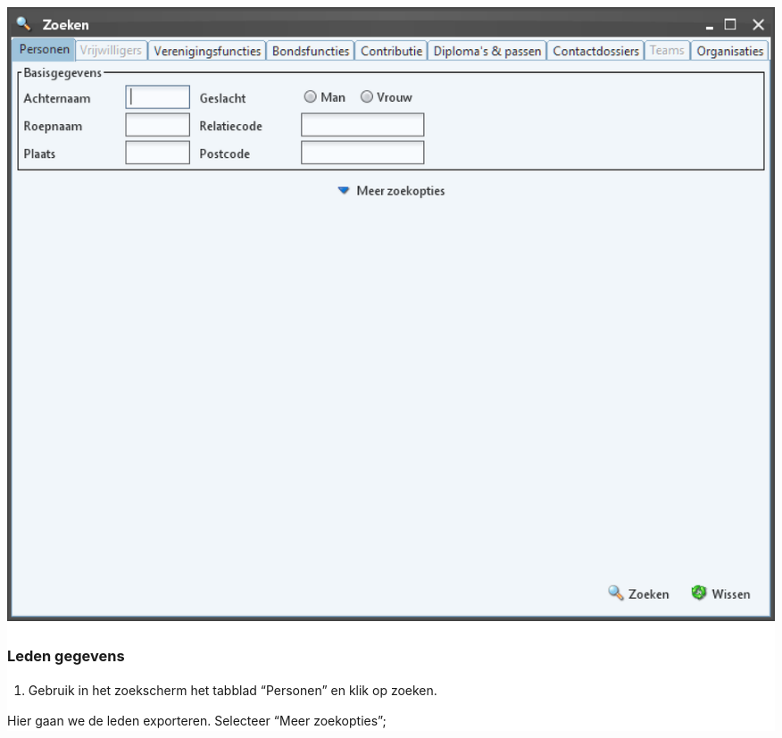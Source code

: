 ![Search screen](../../assets/screenshots/externaldataexports/search.png)

### Leden gegevens

1.  Gebruik in het zoekscherm het tabblad “Personen” en klik op zoeken.

   Hier gaan we de leden exporteren. Selecteer “Meer zoekopties”;
